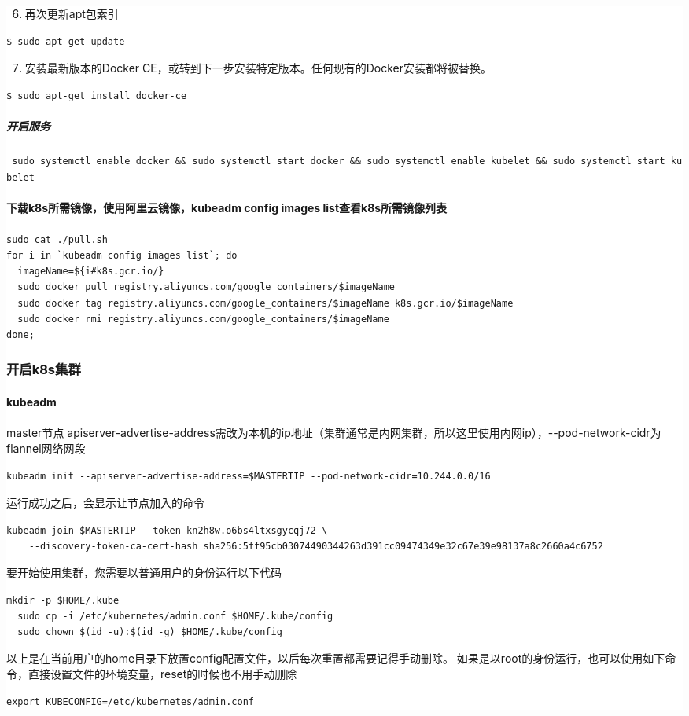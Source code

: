 
6. 再次更新apt包索引

```
$ sudo apt-get update
```
7. 安装最新版本的Docker CE，或转到下一步安装特定版本。任何现有的Docker安装都将被替换。

```
$ sudo apt-get install docker-ce
```

##### 开启服务
` sudo systemctl enable docker && sudo systemctl start docker && sudo systemctl enable kubelet && sudo systemctl start kubelet`

#### 下载k8s所需镜像，使用阿里云镜像，kubeadm config images list查看k8s所需镜像列表

```
sudo cat ./pull.sh
for i in `kubeadm config images list`; do 
  imageName=${i#k8s.gcr.io/}
  sudo docker pull registry.aliyuncs.com/google_containers/$imageName
  sudo docker tag registry.aliyuncs.com/google_containers/$imageName k8s.gcr.io/$imageName
  sudo docker rmi registry.aliyuncs.com/google_containers/$imageName
done;
```

### 开启k8s集群

#### kubeadm
master节点 apiserver-advertise-address需改为本机的ip地址（集群通常是内网集群，所以这里使用内网ip），--pod-network-cidr为flannel网络网段
```
kubeadm init --apiserver-advertise-address=$MASTERTIP --pod-network-cidr=10.244.0.0/16
```

运行成功之后，会显示让节点加入的命令

```
kubeadm join $MASTERTIP --token kn2h8w.o6bs4ltxsgycqj72 \
    --discovery-token-ca-cert-hash sha256:5ff95cb03074490344263d391cc09474349e32c67e39e98137a8c2660a4c6752
```

要开始使用集群，您需要以普通用户的身份运行以下代码
```
mkdir -p $HOME/.kube
  sudo cp -i /etc/kubernetes/admin.conf $HOME/.kube/config
  sudo chown $(id -u):$(id -g) $HOME/.kube/config
```
以上是在当前用户的home目录下放置config配置文件，以后每次重置都需要记得手动删除。
如果是以root的身份运行，也可以使用如下命令，直接设置文件的环境变量，reset的时候也不用手动删除
```
export KUBECONFIG=/etc/kubernetes/admin.conf
```
